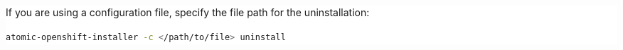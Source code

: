 If you are using a configuration file, specify the file path for the uninstallation:

   ```bash
   atomic-openshift-installer -c </path/to/file> uninstall
   ```

